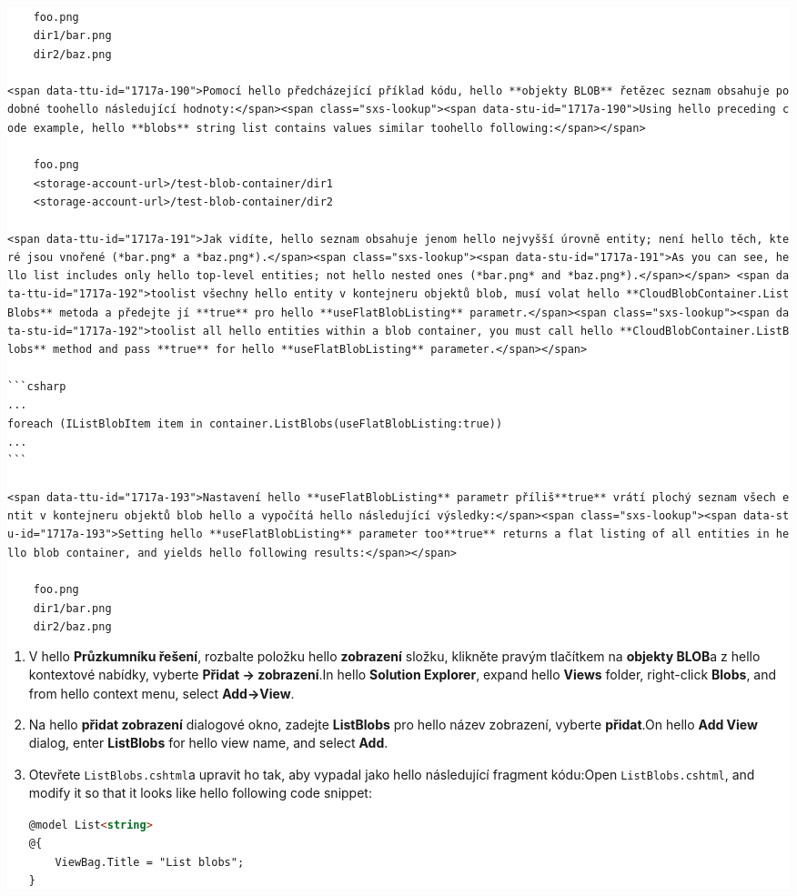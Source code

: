         foo.png
        dir1/bar.png
        dir2/baz.png

    <span data-ttu-id="1717a-190">Pomocí hello předcházející příklad kódu, hello **objekty BLOB** řetězec seznam obsahuje podobné toohello následující hodnoty:</span><span class="sxs-lookup"><span data-stu-id="1717a-190">Using hello preceding code example, hello **blobs** string list contains values similar toohello following:</span></span>

        foo.png
        <storage-account-url>/test-blob-container/dir1
        <storage-account-url>/test-blob-container/dir2

    <span data-ttu-id="1717a-191">Jak vidíte, hello seznam obsahuje jenom hello nejvyšší úrovně entity; není hello těch, které jsou vnořené (*bar.png* a *baz.png*).</span><span class="sxs-lookup"><span data-stu-id="1717a-191">As you can see, hello list includes only hello top-level entities; not hello nested ones (*bar.png* and *baz.png*).</span></span> <span data-ttu-id="1717a-192">toolist všechny hello entity v kontejneru objektů blob, musí volat hello **CloudBlobContainer.ListBlobs** metoda a předejte jí **true** pro hello **useFlatBlobListing** parametr.</span><span class="sxs-lookup"><span data-stu-id="1717a-192">toolist all hello entities within a blob container, you must call hello **CloudBlobContainer.ListBlobs** method and pass **true** for hello **useFlatBlobListing** parameter.</span></span>    

    ```csharp
    ...
    foreach (IListBlobItem item in container.ListBlobs(useFlatBlobListing:true))
    ...
    ```

    <span data-ttu-id="1717a-193">Nastavení hello **useFlatBlobListing** parametr příliš**true** vrátí plochý seznam všech entit v kontejneru objektů blob hello a vypočítá hello následující výsledky:</span><span class="sxs-lookup"><span data-stu-id="1717a-193">Setting hello **useFlatBlobListing** parameter too**true** returns a flat listing of all entities in hello blob container, and yields hello following results:</span></span>

        foo.png
        dir1/bar.png
        dir2/baz.png

1. <span data-ttu-id="1717a-194">V hello **Průzkumníku řešení**, rozbalte položku hello **zobrazení** složku, klikněte pravým tlačítkem na **objekty BLOB**a z hello kontextové nabídky, vyberte **Přidat -> zobrazení**.</span><span class="sxs-lookup"><span data-stu-id="1717a-194">In hello **Solution Explorer**, expand hello **Views** folder, right-click **Blobs**, and from hello context menu, select **Add->View**.</span></span>

1. <span data-ttu-id="1717a-195">Na hello **přidat zobrazení** dialogové okno, zadejte **ListBlobs** pro hello název zobrazení, vyberte **přidat**.</span><span class="sxs-lookup"><span data-stu-id="1717a-195">On hello **Add View** dialog, enter **ListBlobs** for hello view name, and select **Add**.</span></span>

1. <span data-ttu-id="1717a-196">Otevřete `ListBlobs.cshtml`a upravit ho tak, aby vypadal jako hello následující fragment kódu:</span><span class="sxs-lookup"><span data-stu-id="1717a-196">Open `ListBlobs.cshtml`, and modify it so that it looks like hello following code snippet:</span></span>

    ```html
    @model List<string>
    @{
        ViewBag.Title = "List blobs";
    }
    